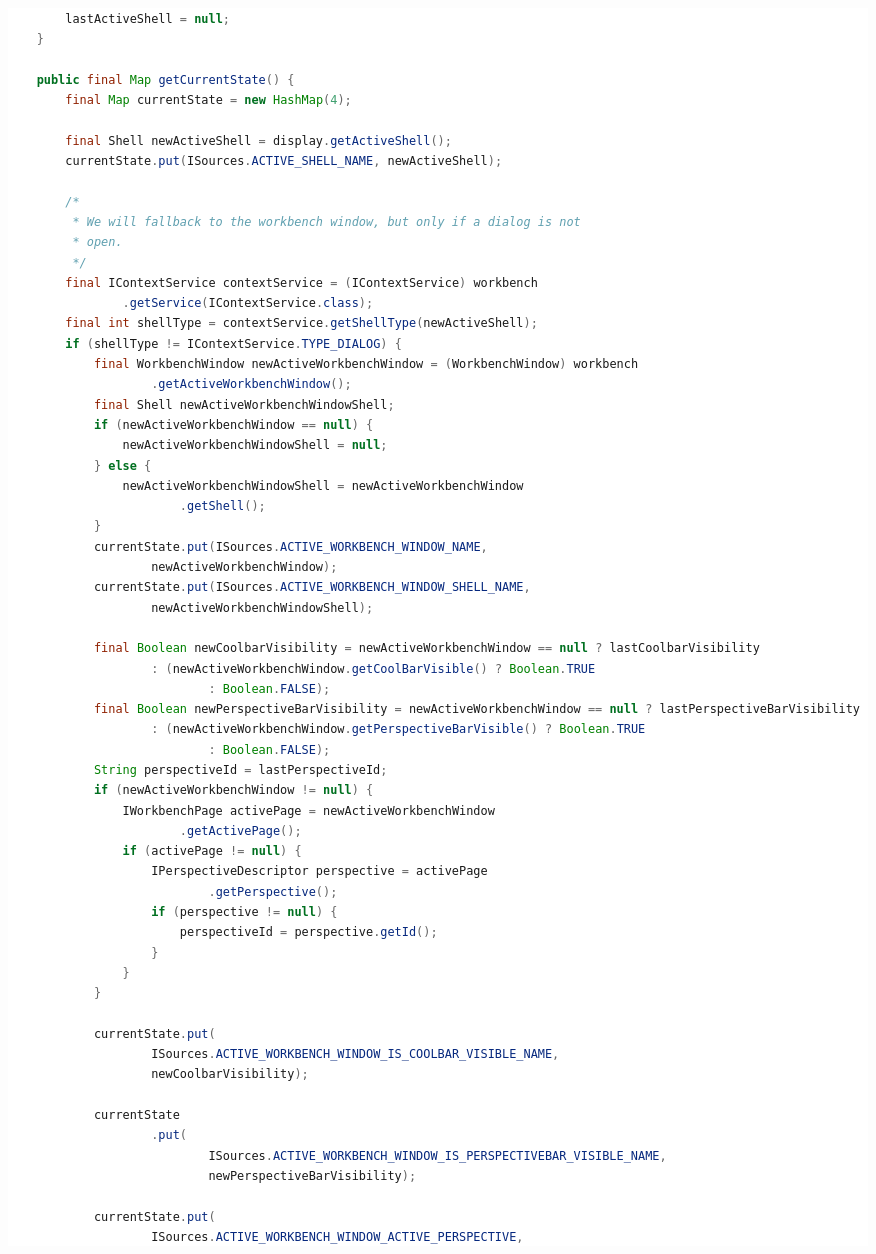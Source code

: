 ```java
		lastActiveShell = null;
	}

	public final Map getCurrentState() {
		final Map currentState = new HashMap(4);

		final Shell newActiveShell = display.getActiveShell();
		currentState.put(ISources.ACTIVE_SHELL_NAME, newActiveShell);

		/*
		 * We will fallback to the workbench window, but only if a dialog is not
		 * open.
		 */
		final IContextService contextService = (IContextService) workbench
				.getService(IContextService.class);
		final int shellType = contextService.getShellType(newActiveShell);
		if (shellType != IContextService.TYPE_DIALOG) {
			final WorkbenchWindow newActiveWorkbenchWindow = (WorkbenchWindow) workbench
					.getActiveWorkbenchWindow();
			final Shell newActiveWorkbenchWindowShell;
			if (newActiveWorkbenchWindow == null) {
				newActiveWorkbenchWindowShell = null;
			} else {
				newActiveWorkbenchWindowShell = newActiveWorkbenchWindow
						.getShell();
			}
			currentState.put(ISources.ACTIVE_WORKBENCH_WINDOW_NAME,
					newActiveWorkbenchWindow);
			currentState.put(ISources.ACTIVE_WORKBENCH_WINDOW_SHELL_NAME,
					newActiveWorkbenchWindowShell);

			final Boolean newCoolbarVisibility = newActiveWorkbenchWindow == null ? lastCoolbarVisibility
					: (newActiveWorkbenchWindow.getCoolBarVisible() ? Boolean.TRUE
							: Boolean.FALSE);
			final Boolean newPerspectiveBarVisibility = newActiveWorkbenchWindow == null ? lastPerspectiveBarVisibility
					: (newActiveWorkbenchWindow.getPerspectiveBarVisible() ? Boolean.TRUE
							: Boolean.FALSE);
			String perspectiveId = lastPerspectiveId;
			if (newActiveWorkbenchWindow != null) {
				IWorkbenchPage activePage = newActiveWorkbenchWindow
						.getActivePage();
				if (activePage != null) {
					IPerspectiveDescriptor perspective = activePage
							.getPerspective();
					if (perspective != null) {
						perspectiveId = perspective.getId();
					}
				}
			}

			currentState.put(
					ISources.ACTIVE_WORKBENCH_WINDOW_IS_COOLBAR_VISIBLE_NAME,
					newCoolbarVisibility);

			currentState
					.put(
							ISources.ACTIVE_WORKBENCH_WINDOW_IS_PERSPECTIVEBAR_VISIBLE_NAME,
							newPerspectiveBarVisibility);

			currentState.put(
					ISources.ACTIVE_WORKBENCH_WINDOW_ACTIVE_PERSPECTIVE,
```